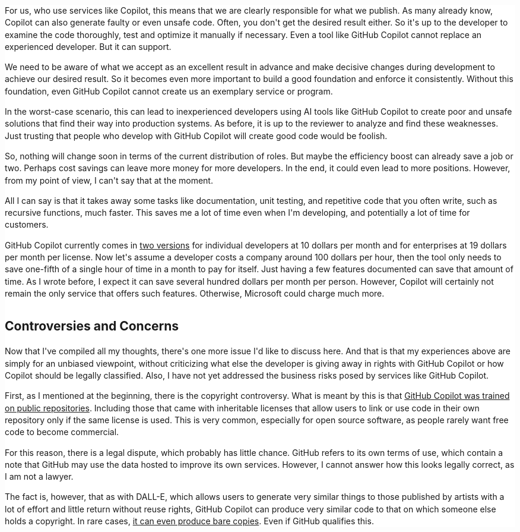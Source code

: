 For us, who use services like Copilot, this means that we are clearly responsible for what we publish. As many already know, Copilot can also generate faulty or even unsafe code. Often, you don't get the desired result either. So it's up to the developer to examine the code thoroughly, test and optimize it manually if necessary. Even a tool like GitHub Copilot cannot replace an experienced developer. But it can support.

We need to be aware of what we accept as an excellent result in advance and make decisive changes during development to achieve our desired result. So it becomes even more important to build a good foundation and enforce it consistently. Without this foundation, even GitHub Copilot cannot create us an exemplary service or program.

In the worst-case scenario, this can lead to inexperienced developers using AI tools like GitHub Copilot to create poor and unsafe solutions that find their way into production systems. As before, it is up to the reviewer to analyze and find these weaknesses. Just trusting that people who develop with GitHub Copilot will create good code would be foolish.

So, nothing will change soon in terms of the current distribution of roles. But maybe the efficiency boost can already save a job or two. Perhaps cost savings can leave more money for more developers. In the end, it could even lead to more positions. However, from my point of view, I can't say that at the moment.

All I can say is that it takes away some tasks like documentation, unit testing, and repetitive code that you often write, such as recursive functions, much faster. This saves me a lot of time even when I'm developing, and potentially a lot of time for customers.

GitHub Copilot currently comes in [two versions](https://github.com/features/copilot#pricing) for individual developers at 10 dollars per month and for enterprises at 19 dollars per month per license. Now let's assume a developer costs a company around 100 dollars per hour, then the tool only needs to save one-fifth of a single hour of time in a month to pay for itself. Just having a few features documented can save that amount of time. As I wrote before, I expect it can save several hundred dollars per month per person. However, Copilot will certainly not remain the only service that offers such features. Otherwise, Microsoft could charge much more.

## Controversies and Concerns

Now that I've compiled all my thoughts, there's one more issue I'd like to discuss here. And that is that my experiences above are simply for an unbiased viewpoint, without criticizing what else the developer is giving away in rights with GitHub Copilot or how Copilot should be legally classified. Also, I have not yet addressed the business risks posed by services like GitHub Copilot.

First, as I mentioned at the beginning, there is the copyright controversy. What is meant by this is that [GitHub Copilot was trained on public repositories](https://www.theverge.com/2022/11/8/23446821/microsoft-openai-github-copilot-class-action-lawsuit-ai-copyright-violation-training-data). Including those that came with inheritable licenses that allow users to link or use code in their own repository only if the same license is used. This is very common, especially for open source software, as people rarely want free code to become commercial.

For this reason, there is a legal dispute, which probably has little chance. GitHub refers to its own terms of use, which contain a note that GitHub may use the data hosted to improve its own services. However, I cannot answer how this looks legally correct, as I am not a lawyer.

The fact is, however, that as with DALL-E, which allows users to generate very similar things to those published by artists with a lot of effort and little return without reuse rights, GitHub Copilot can produce very similar code to that on which someone else holds a copyright. In rare cases, [it can even produce bare copies](https://twitter.com/DocSparse/status/1581461734665367554?s=20). Even if GitHub qualifies this.
